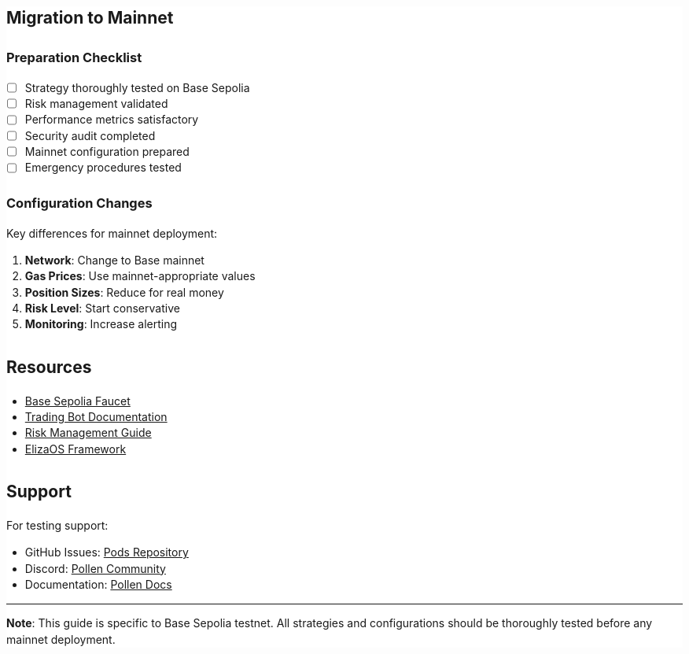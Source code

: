 ## Migration to Mainnet

### Preparation Checklist

- [ ] Strategy thoroughly tested on Base Sepolia
- [ ] Risk management validated
- [ ] Performance metrics satisfactory
- [ ] Security audit completed
- [ ] Mainnet configuration prepared
- [ ] Emergency procedures tested

### Configuration Changes

Key differences for mainnet deployment:

1. **Network**: Change to Base mainnet
2. **Gas Prices**: Use mainnet-appropriate values
3. **Position Sizes**: Reduce for real money
4. **Risk Level**: Start conservative
5. **Monitoring**: Increase alerting

## Resources

- [Base Sepolia Faucet](https://bridge.base.org/deposit)
- [Trading Bot Documentation](../README.md)
- [Risk Management Guide](./risk-management.md)
- [ElizaOS Framework](https://github.com/ai16z/eliza)

## Support

For testing support:
- GitHub Issues: [Pods Repository](https://github.com/janteras/Pods/issues)
- Discord: [Pollen Community](https://discord.gg/pollen)
- Documentation: [Pollen Docs](https://docs.pollen.com)

---

**Note**: This guide is specific to Base Sepolia testnet. All strategies and configurations should be thoroughly tested before any mainnet deployment. 